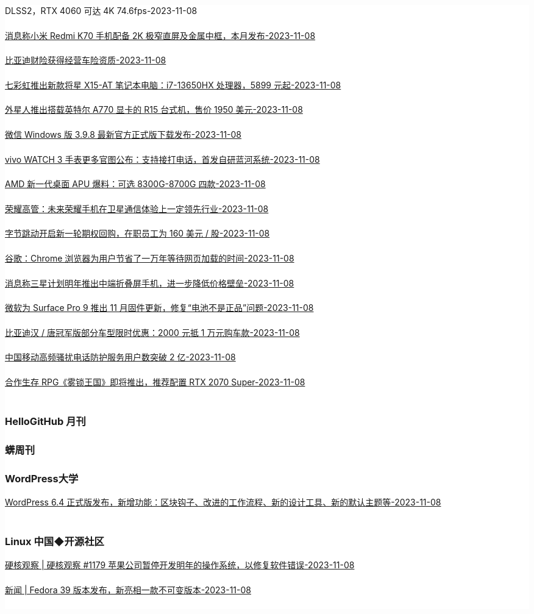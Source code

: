 DLSS2，RTX 4060 可达 4K 74.6fps-2023-11-08</a><br/><br/><a target=_blank rel=nofollow href="https://www.ithome.com/0/731/055.htm" >消息称小米 Redmi K70 手机配备 2K 极窄直屏及金属中框，本月发布-2023-11-08</a><br/><br/><a target=_blank rel=nofollow href="https://www.ithome.com/0/731/054.htm" >比亚迪财险获得经营车险资质-2023-11-08</a><br/><br/><a target=_blank rel=nofollow href="https://www.ithome.com/0/731/053.htm" >七彩虹推出新款将星 X15-AT 笔记本电脑：i7-13650HX 处理器，5899 元起-2023-11-08</a><br/><br/><a target=_blank rel=nofollow href="https://www.ithome.com/0/731/052.htm" >外星人推出搭载英特尔 A770 显卡的 R15 台式机，售价 1950 美元-2023-11-08</a><br/><br/><a target=_blank rel=nofollow href="https://www.ithome.com/0/731/051.htm" >微信 Windows 版 3.9.8 最新官方正式版下载发布-2023-11-08</a><br/><br/><a target=_blank rel=nofollow href="https://www.ithome.com/0/731/050.htm" >vivo WATCH 3 手表更多官图公布：支持接打电话，首发自研蓝河系统-2023-11-08</a><br/><br/><a target=_blank rel=nofollow href="https://www.ithome.com/0/731/049.htm" >AMD 新一代桌面 APU 爆料：可选 8300G-8700G 四款-2023-11-08</a><br/><br/><a target=_blank rel=nofollow href="https://www.ithome.com/0/731/048.htm" >荣耀高管：未来荣耀手机在卫星通信体验上一定领先行业-2023-11-08</a><br/><br/><a target=_blank rel=nofollow href="https://www.ithome.com/0/731/047.htm" >字节跳动开启新一轮期权回购，在职员工为 160 美元 / 股-2023-11-08</a><br/><br/><a target=_blank rel=nofollow href="https://www.ithome.com/0/731/045.htm" >谷歌：Chrome 浏览器为用户节省了一万年等待网页加载的时间-2023-11-08</a><br/><br/><a target=_blank rel=nofollow href="https://www.ithome.com/0/731/044.htm" >消息称三星计划明年推出中端折叠屏手机，进一步降低价格壁垒-2023-11-08</a><br/><br/><a target=_blank rel=nofollow href="https://www.ithome.com/0/731/043.htm" >微软为 Surface Pro 9 推出 11 月固件更新，修复“电池不是正品”问题-2023-11-08</a><br/><br/><a target=_blank rel=nofollow href="https://www.ithome.com/0/731/042.htm" >比亚迪汉 / 唐冠军版部分车型限时优惠：2000 元抵 1 万元购车款-2023-11-08</a><br/><br/><a target=_blank rel=nofollow href="https://www.ithome.com/0/731/040.htm" >中国移动高频骚扰电话防护服务用户数突破 2 亿-2023-11-08</a><br/><br/><a target=_blank rel=nofollow href="https://www.ithome.com/0/731/039.htm" >合作生存 RPG《雾锁王国》即将推出，推荐配置 RTX 2070 Super-2023-11-08</a><br/><br/>





###  HelloGitHub 月刊







###  蠎周刊







###  WordPress大学

<a target=_blank rel=nofollow href="https://www.wpdaxue.com/wordpress-6-4.html" >WordPress 6.4 正式版发布，新增功能：区块钩子、改进的工作流程、新的设计工具、新的默认主题等-2023-11-08</a><br/><br/>





###  Linux 中国◆开源社区

<a target=_blank rel=nofollow href="https://linux.cn/article-16361-1.html?utm_source=rss&utm_medium=rss" >硬核观察 | 硬核观察 #1179 苹果公司暂停开发明年的操作系统，以修复软件错误-2023-11-08</a><br/><br/><a target=_blank rel=nofollow href="https://linux.cn/article-16360-1.html?utm_source=rss&utm_medium=rss" >新闻 | Fedora 39 版本发布，新亮相一款不可变版本-2023-11-08</a><br/><br/>




